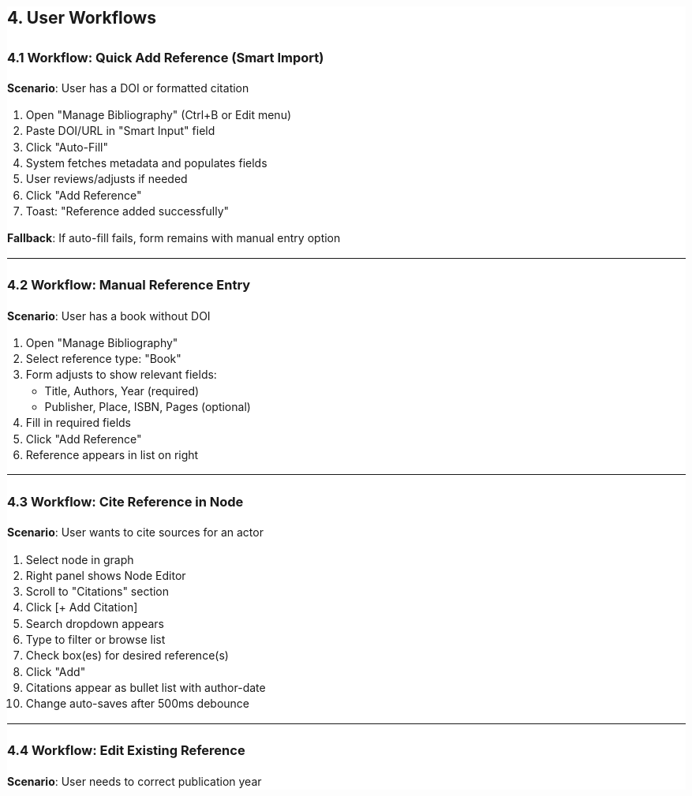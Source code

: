 
## 4. User Workflows

### 4.1 Workflow: Quick Add Reference (Smart Import)

**Scenario**: User has a DOI or formatted citation

1. Open "Manage Bibliography" (Ctrl+B or Edit menu)
2. Paste DOI/URL in "Smart Input" field
3. Click "Auto-Fill"
4. System fetches metadata and populates fields
5. User reviews/adjusts if needed
6. Click "Add Reference"
7. Toast: "Reference added successfully"

**Fallback**: If auto-fill fails, form remains with manual entry option

---

### 4.2 Workflow: Manual Reference Entry

**Scenario**: User has a book without DOI

1. Open "Manage Bibliography"
2. Select reference type: "Book"
3. Form adjusts to show relevant fields:
   - Title, Authors, Year (required)
   - Publisher, Place, ISBN, Pages (optional)
4. Fill in required fields
5. Click "Add Reference"
6. Reference appears in list on right

---

### 4.3 Workflow: Cite Reference in Node

**Scenario**: User wants to cite sources for an actor

1. Select node in graph
2. Right panel shows Node Editor
3. Scroll to "Citations" section
4. Click [+ Add Citation]
5. Search dropdown appears
6. Type to filter or browse list
7. Check box(es) for desired reference(s)
8. Click "Add"
9. Citations appear as bullet list with author-date
10. Change auto-saves after 500ms debounce

---

### 4.4 Workflow: Edit Existing Reference

**Scenario**: User needs to correct publication year
